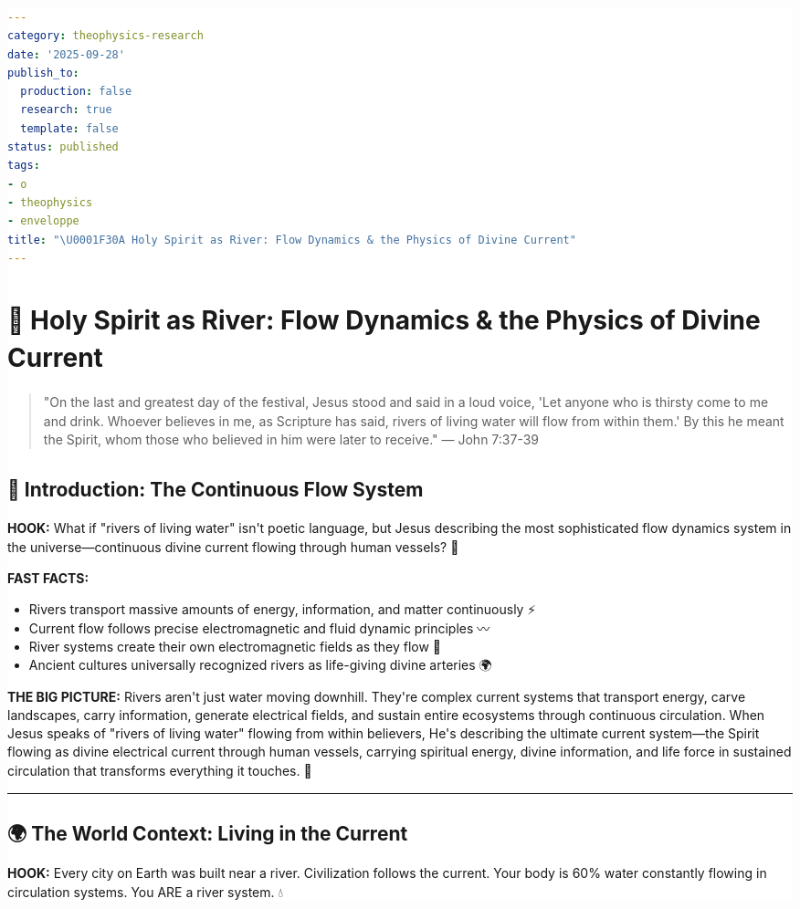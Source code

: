 ```yaml
---
category: theophysics-research
date: '2025-09-28'
publish_to:
  production: false
  research: true
  template: false
status: published
tags:
- o
- theophysics
- enveloppe
title: "\U0001F30A Holy Spirit as River: Flow Dynamics & the Physics of Divine Current"
---
```

   
# 🌊 Holy Spirit as River: Flow Dynamics & the Physics of Divine Current   
   
> "On the last and greatest day of the festival, Jesus stood and said in a loud voice, 'Let anyone who is thirsty come to me and drink. Whoever believes in me, as Scripture has said, rivers of living water will flow from within them.' By this he meant the Spirit, whom those who believed in him were later to receive." — John 7:37-39   
   
## 🎯 Introduction: The Continuous Flow System   
   
**HOOK:** What if "rivers of living water" isn't poetic language, but Jesus describing the most sophisticated flow dynamics system in the universe—continuous divine current flowing through human vessels? 🌊   
   
**FAST FACTS:**   
   
   
- Rivers transport massive amounts of energy, information, and matter continuously ⚡   
- Current flow follows precise electromagnetic and fluid dynamic principles 〰️   
- River systems create their own electromagnetic fields as they flow 🧲   
- Ancient cultures universally recognized rivers as life-giving divine arteries 🌍   
   
**THE BIG PICTURE:** Rivers aren't just water moving downhill. They're complex current systems that transport energy, carve landscapes, carry information, generate electrical fields, and sustain entire ecosystems through continuous circulation. When Jesus speaks of "rivers of living water" flowing from within believers, He's describing the ultimate current system—the Spirit flowing as divine electrical current through human vessels, carrying spiritual energy, divine information, and life force in sustained circulation that transforms everything it touches. 🔌   
   
   
---   
   
## 🌍 The World Context: Living in the Current   
   
**HOOK:** Every city on Earth was built near a river. Civilization follows the current. Your body is 60% water constantly flowing in circulation systems. You ARE a river system. 💧   
   